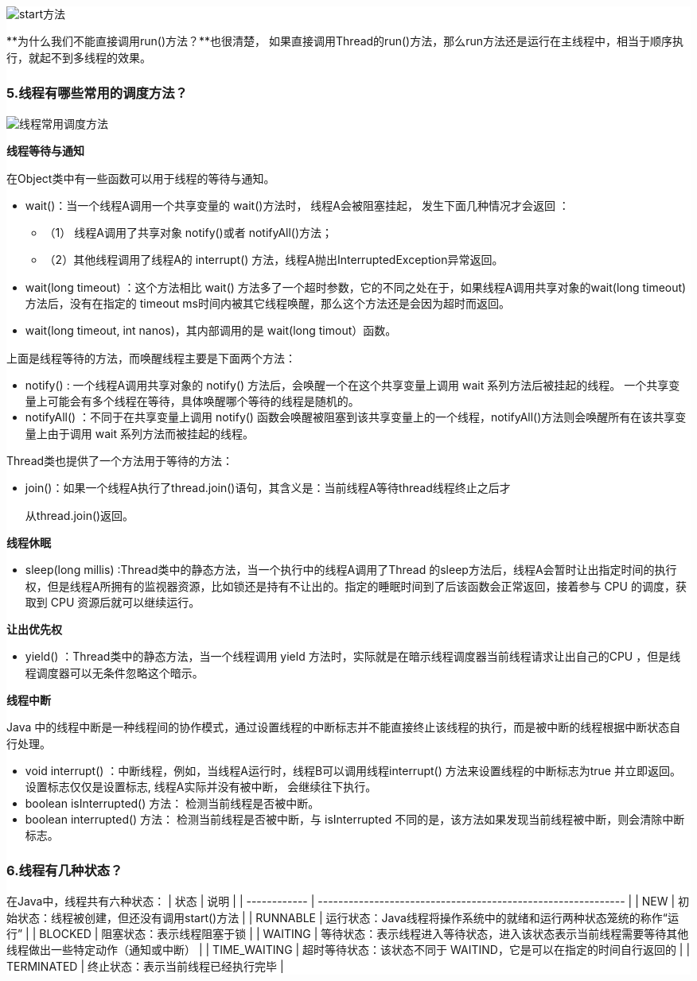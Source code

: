 ![start方法](https://cdn.tobebetterjavaer.com/tobebetterjavaer/images/sidebar/sanfene/javathread-5.png)

 **为什么我们不能直接调用run()方法？**也很清楚， 如果直接调用Thread的run()方法，那么run方法还是运行在主线程中，相当于顺序执行，就起不到多线程的效果。

### 5.线程有哪些常用的调度方法？

![线程常用调度方法](https://cdn.tobebetterjavaer.com/tobebetterjavaer/images/sidebar/sanfene/javathread-6.png)

**线程等待与通知**

在Object类中有一些函数可以用于线程的等待与通知。

- wait()：当一个线程A调用一个共享变量的 wait()方法时， 线程A会被阻塞挂起， 发生下面几种情况才会返回 ：
  
  - （1） 线程A调用了共享对象 notify()或者 notifyAll()方法；
  
  - （2）其他线程调用了线程A的 interrupt() 方法，线程A抛出InterruptedException异常返回。
- wait(long timeout) ：这个方法相比 wait() 方法多了一个超时参数，它的不同之处在于，如果线程A调用共享对象的wait(long timeout)方法后，没有在指定的 timeout ms时间内被其它线程唤醒，那么这个方法还是会因为超时而返回。
- wait(long timeout, int nanos)，其内部调用的是 wait(long timout）函数。

上面是线程等待的方法，而唤醒线程主要是下面两个方法：

- notify() : 一个线程A调用共享对象的 notify() 方法后，会唤醒一个在这个共享变量上调用 wait 系列方法后被挂起的线程。 一个共享变量上可能会有多个线程在等待，具体唤醒哪个等待的线程是随机的。
- notifyAll() ：不同于在共享变量上调用 notify() 函数会唤醒被阻塞到该共享变量上的一个线程，notifyAll()方法则会唤醒所有在该共享变量上由于调用 wait 系列方法而被挂起的线程。

Thread类也提供了一个方法用于等待的方法：

- join()：如果一个线程A执行了thread.join()语句，其含义是：当前线程A等待thread线程终止之后才 

  从thread.join()返回。

**线程休眠**

- sleep(long millis)  :Thread类中的静态方法，当一个执行中的线程A调用了Thread 的sleep方法后，线程A会暂时让出指定时间的执行权，但是线程A所拥有的监视器资源，比如锁还是持有不让出的。指定的睡眠时间到了后该函数会正常返回，接着参与 CPU 的调度，获取到 CPU 资源后就可以继续运行。

**让出优先权**

- yield() ：Thread类中的静态方法，当一个线程调用 yield 方法时，实际就是在暗示线程调度器当前线程请求让出自己的CPU ，但是线程调度器可以无条件忽略这个暗示。

**线程中断**

Java 中的线程中断是一种线程间的协作模式，通过设置线程的中断标志并不能直接终止该线程的执行，而是被中断的线程根据中断状态自行处理。

- void interrupt() ：中断线程，例如，当线程A运行时，线程B可以调用线程interrupt() 方法来设置线程的中断标志为true 并立即返回。设置标志仅仅是设置标志, 线程A实际并没有被中断， 会继续往下执行。
- boolean isInterrupted() 方法： 检测当前线程是否被中断。
- boolean interrupted() 方法： 检测当前线程是否被中断，与 isInterrupted 不同的是，该方法如果发现当前线程被中断，则会清除中断标志。

### 6.线程有几种状态？

在Java中，线程共有六种状态：
| 状态         | 说明                                                         |
| ------------ | ------------------------------------------------------------ |
| NEW          | 初始状态：线程被创建，但还没有调用start()方法                |
| RUNNABLE     | 运行状态：Java线程将操作系统中的就绪和运行两种状态笼统的称作“运行” |
| BLOCKED      | 阻塞状态：表示线程阻塞于锁                                   |
| WAITING      | 等待状态：表示线程进入等待状态，进入该状态表示当前线程需要等待其他线程做出一些特定动作（通知或中断） |
| TIME_WAITING | 超时等待状态：该状态不同于 WAITIND，它是可以在指定的时间自行返回的 |
| TERMINATED   | 终止状态：表示当前线程已经执行完毕                           |
